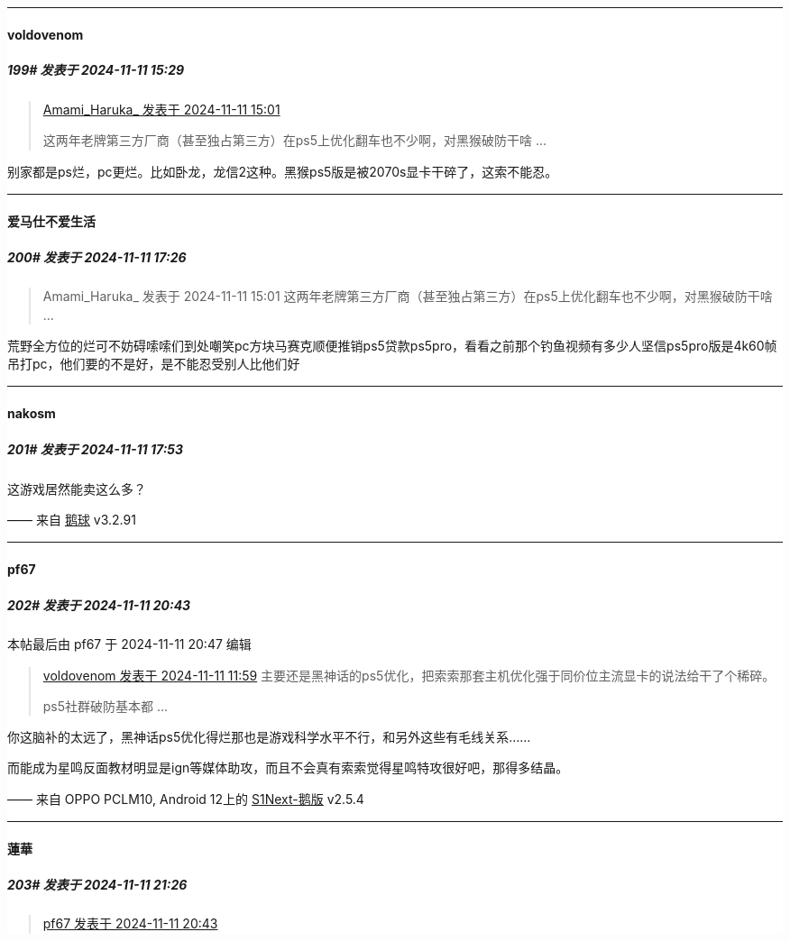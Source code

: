 
*****

####  voldovenom  
##### 199#       发表于 2024-11-11 15:29

<blockquote><a href="httphttps://bbs.saraba1st.com/2b/forum.php?mod=redirect&amp;goto=findpost&amp;pid=66671554&amp;ptid=2206173" target="_blank">Amami_Haruka_ 发表于 2024-11-11 15:01</a>

这两年老牌第三方厂商（甚至独占第三方）在ps5上优化翻车也不少啊，对黑猴破防干啥 ...</blockquote>
别家都是ps烂，pc更烂。比如卧龙，龙信2这种。黑猴ps5版是被2070s显卡干碎了，这索不能忍。


*****

####  爱马仕不爱生活  
##### 200#       发表于 2024-11-11 17:26

<blockquote>Amami_Haruka_ 发表于 2024-11-11 15:01
这两年老牌第三方厂商（甚至独占第三方）在ps5上优化翻车也不少啊，对黑猴破防干啥 ...</blockquote>
荒野全方位的烂可不妨碍嗦嗦们到处嘲笑pc方块马赛克顺便推销ps5贷款ps5pro，看看之前那个钓鱼视频有多少人坚信ps5pro版是4k60帧吊打pc，他们要的不是好，是不能忍受别人比他们好


*****

####  nakosm  
##### 201#       发表于 2024-11-11 17:53

这游戏居然能卖这么多？

—— 来自 [鹅球](https://www.pgyer.com/GcUxKd4w) v3.2.91


*****

####  pf67  
##### 202#       发表于 2024-11-11 20:43

 本帖最后由 pf67 于 2024-11-11 20:47 编辑 
<blockquote><a href="httphttps://bbs.saraba1st.com/2b/forum.php?mod=redirect&amp;goto=findpost&amp;pid=66670213&amp;ptid=2206173" target="_blank">voldovenom 发表于 2024-11-11 11:59</a>
主要还是黑神话的ps5优化，把索索那套主机优化强于同价位主流显卡的说法给干了个稀碎。

ps5社群破防基本都 ...</blockquote>
你这脑补的太远了，黑神话ps5优化得烂那也是游戏科学水平不行，和另外这些有毛线关系……

而能成为星鸣反面教材明显是ign等媒体助攻，而且不会真有索索觉得星鸣特攻很好吧，那得多结晶。

—— 来自 OPPO PCLM10, Android 12上的 [S1Next-鹅版](https://github.com/ykrank/S1-Next/releases) v2.5.4


*****

####  蓮華  
##### 203#       发表于 2024-11-11 21:26

<blockquote><a href="httphttps://bbs.saraba1st.com/2b/forum.php?mod=redirect&amp;goto=findpost&amp;pid=66674349&amp;ptid=2206173" target="_blank">pf67 发表于 2024-11-11 20:43</a>
